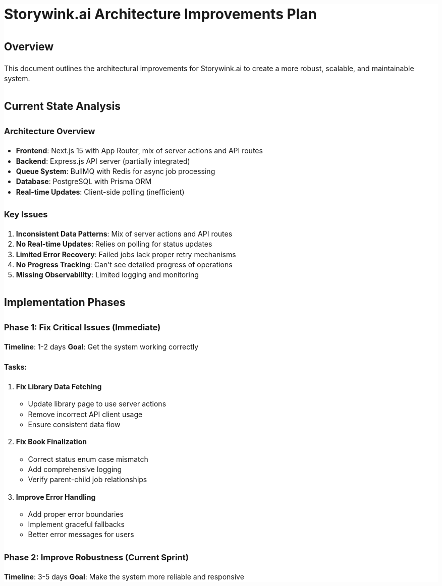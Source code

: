 # Storywink.ai Architecture Improvements Plan

## Overview
This document outlines the architectural improvements for Storywink.ai to create a more robust, scalable, and maintainable system.

## Current State Analysis

### Architecture Overview
- **Frontend**: Next.js 15 with App Router, mix of server actions and API routes
- **Backend**: Express.js API server (partially integrated)
- **Queue System**: BullMQ with Redis for async job processing
- **Database**: PostgreSQL with Prisma ORM
- **Real-time Updates**: Client-side polling (inefficient)

### Key Issues
1. **Inconsistent Data Patterns**: Mix of server actions and API routes
2. **No Real-time Updates**: Relies on polling for status updates
3. **Limited Error Recovery**: Failed jobs lack proper retry mechanisms
4. **No Progress Tracking**: Can't see detailed progress of operations
5. **Missing Observability**: Limited logging and monitoring

## Implementation Phases

### Phase 1: Fix Critical Issues (Immediate)
**Timeline**: 1-2 days
**Goal**: Get the system working correctly

#### Tasks:
1. **Fix Library Data Fetching**
   - Update library page to use server actions
   - Remove incorrect API client usage
   - Ensure consistent data flow

2. **Fix Book Finalization**
   - Correct status enum case mismatch
   - Add comprehensive logging
   - Verify parent-child job relationships

3. **Improve Error Handling**
   - Add proper error boundaries
   - Implement graceful fallbacks
   - Better error messages for users

### Phase 2: Improve Robustness (Current Sprint)
**Timeline**: 3-5 days
**Goal**: Make the system more reliable and responsive
